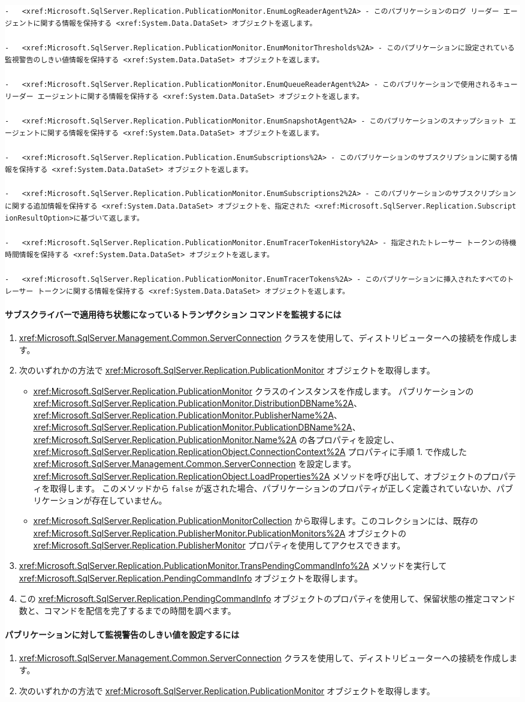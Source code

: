     -   <xref:Microsoft.SqlServer.Replication.PublicationMonitor.EnumLogReaderAgent%2A> - このパブリケーションのログ リーダー エージェントに関する情報を保持する <xref:System.Data.DataSet> オブジェクトを返します。  
  
    -   <xref:Microsoft.SqlServer.Replication.PublicationMonitor.EnumMonitorThresholds%2A> - このパブリケーションに設定されている監視警告のしきい値情報を保持する <xref:System.Data.DataSet> オブジェクトを返します。  
  
    -   <xref:Microsoft.SqlServer.Replication.PublicationMonitor.EnumQueueReaderAgent%2A> - このパブリケーションで使用されるキュー リーダー エージェントに関する情報を保持する <xref:System.Data.DataSet> オブジェクトを返します。  
  
    -   <xref:Microsoft.SqlServer.Replication.PublicationMonitor.EnumSnapshotAgent%2A> - このパブリケーションのスナップショット エージェントに関する情報を保持する <xref:System.Data.DataSet> オブジェクトを返します。  
  
    -   <xref:Microsoft.SqlServer.Replication.Publication.EnumSubscriptions%2A> - このパブリケーションのサブスクリプションに関する情報を保持する <xref:System.Data.DataSet> オブジェクトを返します。  
  
    -   <xref:Microsoft.SqlServer.Replication.PublicationMonitor.EnumSubscriptions2%2A> - このパブリケーションのサブスクリプションに関する追加情報を保持する <xref:System.Data.DataSet> オブジェクトを、指定された <xref:Microsoft.SqlServer.Replication.SubscriptionResultOption>に基づいて返します。  
  
    -   <xref:Microsoft.SqlServer.Replication.PublicationMonitor.EnumTracerTokenHistory%2A> - 指定されたトレーサー トークンの待機時間情報を保持する <xref:System.Data.DataSet> オブジェクトを返します。  
  
    -   <xref:Microsoft.SqlServer.Replication.PublicationMonitor.EnumTracerTokens%2A> - このパブリケーションに挿入されたすべてのトレーサー トークンに関する情報を保持する <xref:System.Data.DataSet> オブジェクトを返します。  
  
#### <a name="to-monitor-transactional-commands-that-are-waiting-to-be-applied-at-the-subscriber"></a>サブスクライバーで適用待ち状態になっているトランザクション コマンドを監視するには  
  
1.  <xref:Microsoft.SqlServer.Management.Common.ServerConnection> クラスを使用して、ディストリビューターへの接続を作成します。  
  
2.  次のいずれかの方法で <xref:Microsoft.SqlServer.Replication.PublicationMonitor> オブジェクトを取得します。  
  
    -   <xref:Microsoft.SqlServer.Replication.PublicationMonitor> クラスのインスタンスを作成します。 パブリケーションの <xref:Microsoft.SqlServer.Replication.PublicationMonitor.DistributionDBName%2A>、 <xref:Microsoft.SqlServer.Replication.PublicationMonitor.PublisherName%2A>、 <xref:Microsoft.SqlServer.Replication.PublicationMonitor.PublicationDBName%2A>、 <xref:Microsoft.SqlServer.Replication.PublicationMonitor.Name%2A> の各プロパティを設定し、 <xref:Microsoft.SqlServer.Replication.ReplicationObject.ConnectionContext%2A> プロパティに手順 1. で作成した <xref:Microsoft.SqlServer.Management.Common.ServerConnection> を設定します。 <xref:Microsoft.SqlServer.Replication.ReplicationObject.LoadProperties%2A> メソッドを呼び出して、オブジェクトのプロパティを取得します。 このメソッドから `false` が返された場合、パブリケーションのプロパティが正しく定義されていないか、パブリケーションが存在していません。  
  
    -   <xref:Microsoft.SqlServer.Replication.PublicationMonitorCollection> から取得します。このコレクションには、既存の <xref:Microsoft.SqlServer.Replication.PublisherMonitor.PublicationMonitors%2A> オブジェクトの <xref:Microsoft.SqlServer.Replication.PublisherMonitor> プロパティを使用してアクセスできます。  
  
3.  <xref:Microsoft.SqlServer.Replication.PublicationMonitor.TransPendingCommandInfo%2A> メソッドを実行して <xref:Microsoft.SqlServer.Replication.PendingCommandInfo> オブジェクトを取得します。  
  
4.  この <xref:Microsoft.SqlServer.Replication.PendingCommandInfo> オブジェクトのプロパティを使用して、保留状態の推定コマンド数と、コマンドを配信を完了するまでの時間を調べます。  
  
#### <a name="to-set-the-monitor-warning-thresholds-for-a-publication"></a>パブリケーションに対して監視警告のしきい値を設定するには  
  
1.  <xref:Microsoft.SqlServer.Management.Common.ServerConnection> クラスを使用して、ディストリビューターへの接続を作成します。  
  
2.  次のいずれかの方法で <xref:Microsoft.SqlServer.Replication.PublicationMonitor> オブジェクトを取得します。  
  